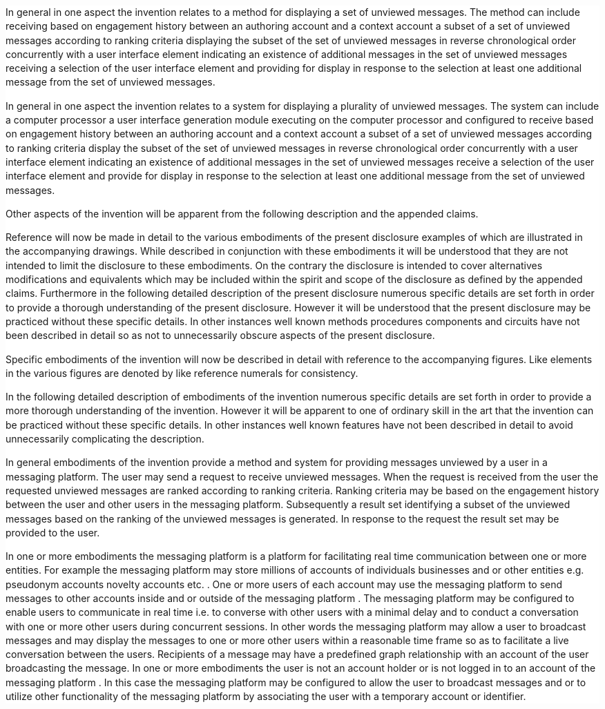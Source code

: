 In general in one aspect the invention relates to a method for displaying a set of unviewed messages. The method can include receiving based on engagement history between an authoring account and a context account a subset of a set of unviewed messages according to ranking criteria displaying the subset of the set of unviewed messages in reverse chronological order concurrently with a user interface element indicating an existence of additional messages in the set of unviewed messages receiving a selection of the user interface element and providing for display in response to the selection at least one additional message from the set of unviewed messages.

In general in one aspect the invention relates to a system for displaying a plurality of unviewed messages. The system can include a computer processor a user interface generation module executing on the computer processor and configured to receive based on engagement history between an authoring account and a context account a subset of a set of unviewed messages according to ranking criteria display the subset of the set of unviewed messages in reverse chronological order concurrently with a user interface element indicating an existence of additional messages in the set of unviewed messages receive a selection of the user interface element and provide for display in response to the selection at least one additional message from the set of unviewed messages.

Other aspects of the invention will be apparent from the following description and the appended claims.

Reference will now be made in detail to the various embodiments of the present disclosure examples of which are illustrated in the accompanying drawings. While described in conjunction with these embodiments it will be understood that they are not intended to limit the disclosure to these embodiments. On the contrary the disclosure is intended to cover alternatives modifications and equivalents which may be included within the spirit and scope of the disclosure as defined by the appended claims. Furthermore in the following detailed description of the present disclosure numerous specific details are set forth in order to provide a thorough understanding of the present disclosure. However it will be understood that the present disclosure may be practiced without these specific details. In other instances well known methods procedures components and circuits have not been described in detail so as not to unnecessarily obscure aspects of the present disclosure.

Specific embodiments of the invention will now be described in detail with reference to the accompanying figures. Like elements in the various figures are denoted by like reference numerals for consistency.

In the following detailed description of embodiments of the invention numerous specific details are set forth in order to provide a more thorough understanding of the invention. However it will be apparent to one of ordinary skill in the art that the invention can be practiced without these specific details. In other instances well known features have not been described in detail to avoid unnecessarily complicating the description.

In general embodiments of the invention provide a method and system for providing messages unviewed by a user in a messaging platform. The user may send a request to receive unviewed messages. When the request is received from the user the requested unviewed messages are ranked according to ranking criteria. Ranking criteria may be based on the engagement history between the user and other users in the messaging platform. Subsequently a result set identifying a subset of the unviewed messages based on the ranking of the unviewed messages is generated. In response to the request the result set may be provided to the user.

In one or more embodiments the messaging platform is a platform for facilitating real time communication between one or more entities. For example the messaging platform may store millions of accounts of individuals businesses and or other entities e.g. pseudonym accounts novelty accounts etc. . One or more users of each account may use the messaging platform to send messages to other accounts inside and or outside of the messaging platform . The messaging platform may be configured to enable users to communicate in real time i.e. to converse with other users with a minimal delay and to conduct a conversation with one or more other users during concurrent sessions. In other words the messaging platform may allow a user to broadcast messages and may display the messages to one or more other users within a reasonable time frame so as to facilitate a live conversation between the users. Recipients of a message may have a predefined graph relationship with an account of the user broadcasting the message. In one or more embodiments the user is not an account holder or is not logged in to an account of the messaging platform . In this case the messaging platform may be configured to allow the user to broadcast messages and or to utilize other functionality of the messaging platform by associating the user with a temporary account or identifier.
